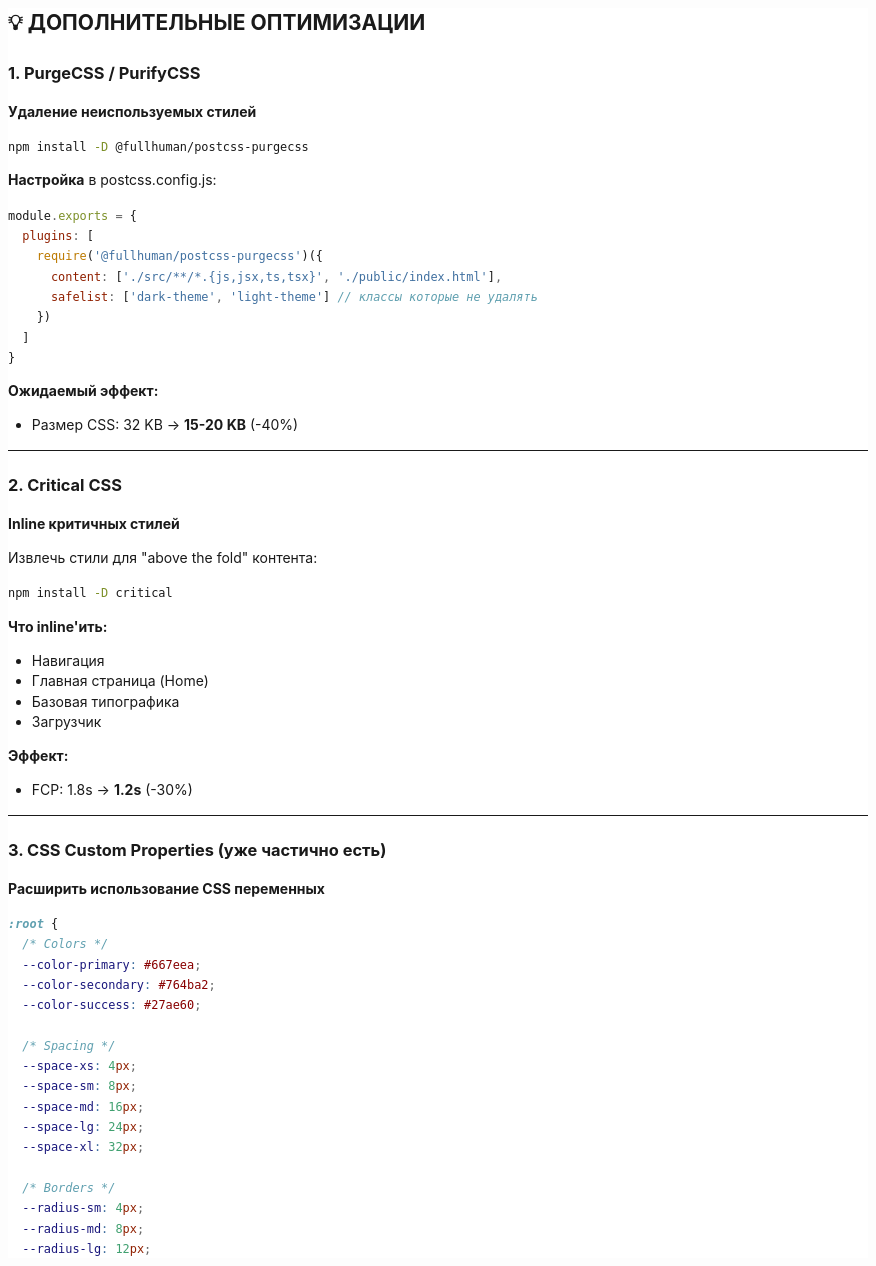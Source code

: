 
## 💡 **ДОПОЛНИТЕЛЬНЫЕ ОПТИМИЗАЦИИ**

### 1. PurgeCSS / PurifyCSS
**Удаление неиспользуемых стилей**

```bash
npm install -D @fullhuman/postcss-purgecss
```

**Настройка** в postcss.config.js:
```js
module.exports = {
  plugins: [
    require('@fullhuman/postcss-purgecss')({
      content: ['./src/**/*.{js,jsx,ts,tsx}', './public/index.html'],
      safelist: ['dark-theme', 'light-theme'] // классы которые не удалять
    })
  ]
}
```

**Ожидаемый эффект:**
- Размер CSS: 32 KB → **15-20 KB** (-40%)

---

### 2. Critical CSS
**Inline критичных стилей**

Извлечь стили для "above the fold" контента:
```bash
npm install -D critical
```

**Что inline'ить:**
- Навигация
- Главная страница (Home)
- Базовая типографика
- Загрузчик

**Эффект:**
- FCP: 1.8s → **1.2s** (-30%)

---

### 3. CSS Custom Properties (уже частично есть)
**Расширить использование CSS переменных**

```css
:root {
  /* Colors */
  --color-primary: #667eea;
  --color-secondary: #764ba2;
  --color-success: #27ae60;
  
  /* Spacing */
  --space-xs: 4px;
  --space-sm: 8px;
  --space-md: 16px;
  --space-lg: 24px;
  --space-xl: 32px;
  
  /* Borders */
  --radius-sm: 4px;
  --radius-md: 8px;
  --radius-lg: 12px;
```